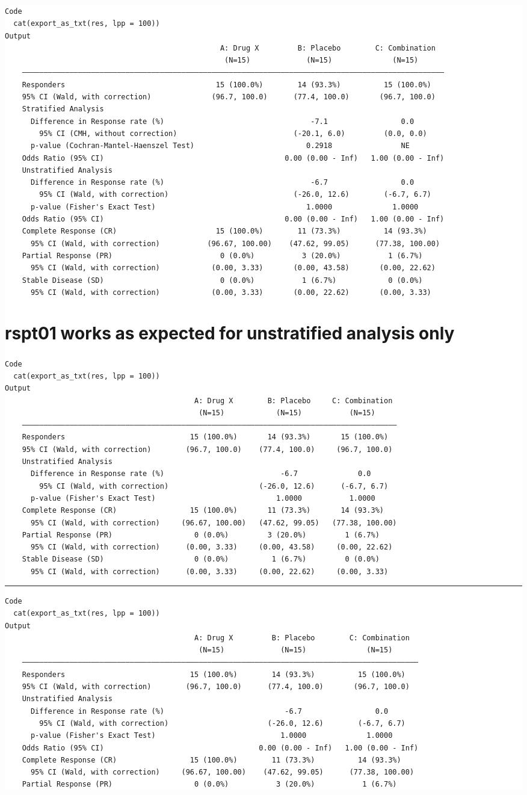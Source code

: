     Code
      cat(export_as_txt(res, lpp = 100))
    Output
                                                      A: Drug X         B: Placebo        C: Combination  
                                                       (N=15)             (N=15)              (N=15)      
        ——————————————————————————————————————————————————————————————————————————————————————————————————
        Responders                                   15 (100.0%)        14 (93.3%)          15 (100.0%)   
        95% CI (Wald, with correction)              (96.7, 100.0)      (77.4, 100.0)       (96.7, 100.0)  
        Stratified Analysis                                                                               
          Difference in Response rate (%)                                  -7.1                 0.0       
            95% CI (CMH, without correction)                           (-20.1, 6.0)         (0.0, 0.0)    
          p-value (Cochran-Mantel-Haenszel Test)                          0.2918                NE        
        Odds Ratio (95% CI)                                          0.00 (0.00 - Inf)   1.00 (0.00 - Inf)
        Unstratified Analysis                                                                             
          Difference in Response rate (%)                                  -6.7                 0.0       
            95% CI (Wald, with correction)                             (-26.0, 12.6)        (-6.7, 6.7)   
          p-value (Fisher's Exact Test)                                   1.0000              1.0000      
        Odds Ratio (95% CI)                                          0.00 (0.00 - Inf)   1.00 (0.00 - Inf)
        Complete Response (CR)                       15 (100.0%)        11 (73.3%)          14 (93.3%)    
          95% CI (Wald, with correction)           (96.67, 100.00)    (47.62, 99.05)      (77.38, 100.00) 
        Partial Response (PR)                         0 (0.0%)           3 (20.0%)           1 (6.7%)     
          95% CI (Wald, with correction)            (0.00, 3.33)       (0.00, 43.58)       (0.00, 22.62)  
        Stable Disease (SD)                           0 (0.0%)           1 (6.7%)            0 (0.0%)     
          95% CI (Wald, with correction)            (0.00, 3.33)       (0.00, 22.62)       (0.00, 3.33)   

# rspt01 works as expected for unstratified analysis only

    Code
      cat(export_as_txt(res, lpp = 100))
    Output
                                                A: Drug X        B: Placebo     C: Combination 
                                                 (N=15)            (N=15)           (N=15)     
        ———————————————————————————————————————————————————————————————————————————————————————
        Responders                             15 (100.0%)       14 (93.3%)       15 (100.0%)  
        95% CI (Wald, with correction)        (96.7, 100.0)    (77.4, 100.0)     (96.7, 100.0) 
        Unstratified Analysis                                                                  
          Difference in Response rate (%)                           -6.7              0.0      
            95% CI (Wald, with correction)                     (-26.0, 12.6)      (-6.7, 6.7)  
          p-value (Fisher's Exact Test)                            1.0000           1.0000     
        Complete Response (CR)                 15 (100.0%)       11 (73.3%)       14 (93.3%)   
          95% CI (Wald, with correction)     (96.67, 100.00)   (47.62, 99.05)   (77.38, 100.00)
        Partial Response (PR)                   0 (0.0%)         3 (20.0%)         1 (6.7%)    
          95% CI (Wald, with correction)      (0.00, 3.33)     (0.00, 43.58)     (0.00, 22.62) 
        Stable Disease (SD)                     0 (0.0%)          1 (6.7%)         0 (0.0%)    
          95% CI (Wald, with correction)      (0.00, 3.33)     (0.00, 22.62)     (0.00, 3.33)  

---

    Code
      cat(export_as_txt(res, lpp = 100))
    Output
                                                A: Drug X         B: Placebo        C: Combination  
                                                 (N=15)             (N=15)              (N=15)      
        ————————————————————————————————————————————————————————————————————————————————————————————
        Responders                             15 (100.0%)        14 (93.3%)          15 (100.0%)   
        95% CI (Wald, with correction)        (96.7, 100.0)      (77.4, 100.0)       (96.7, 100.0)  
        Unstratified Analysis                                                                       
          Difference in Response rate (%)                            -6.7                 0.0       
            95% CI (Wald, with correction)                       (-26.0, 12.6)        (-6.7, 6.7)   
          p-value (Fisher's Exact Test)                             1.0000              1.0000      
        Odds Ratio (95% CI)                                    0.00 (0.00 - Inf)   1.00 (0.00 - Inf)
        Complete Response (CR)                 15 (100.0%)        11 (73.3%)          14 (93.3%)    
          95% CI (Wald, with correction)     (96.67, 100.00)    (47.62, 99.05)      (77.38, 100.00) 
        Partial Response (PR)                   0 (0.0%)           3 (20.0%)           1 (6.7%)     